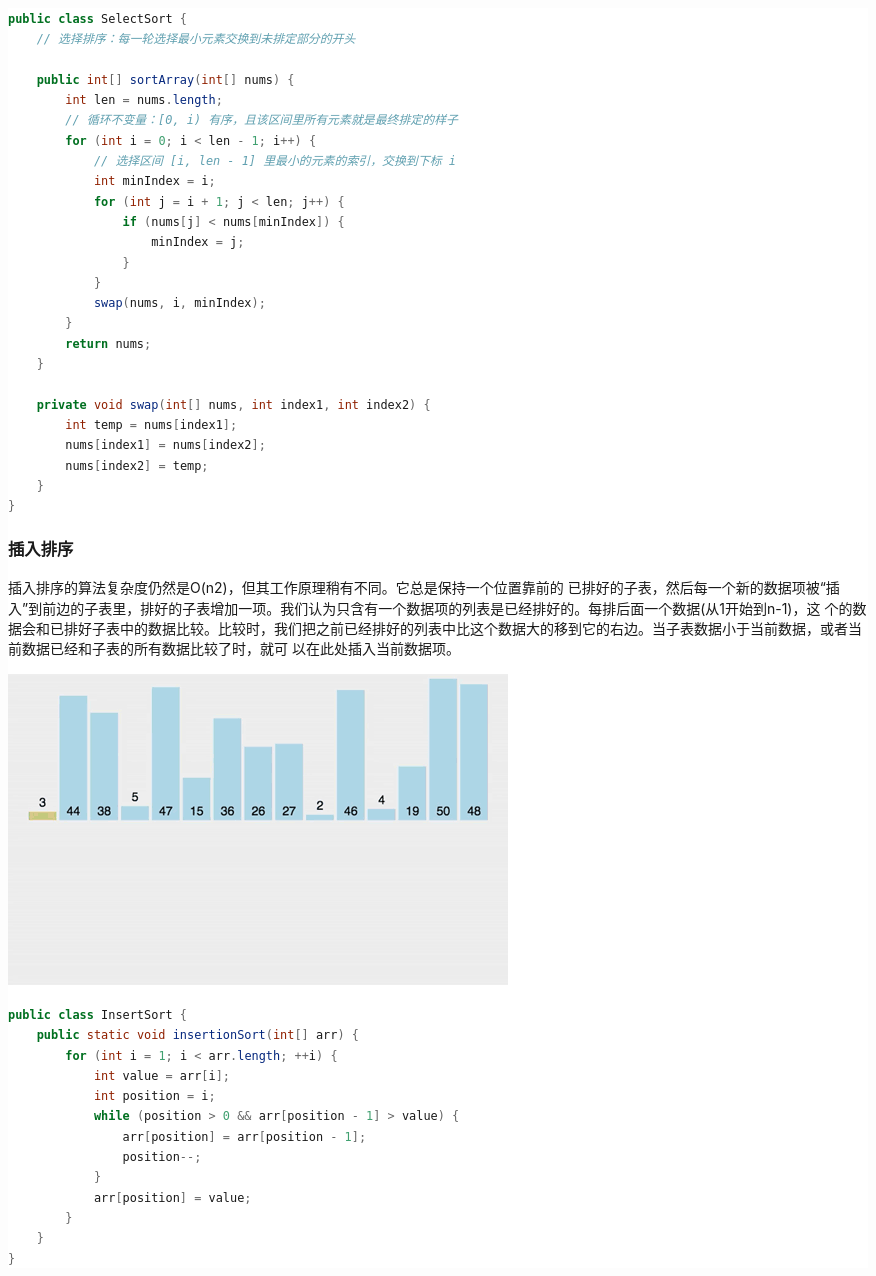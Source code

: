```java
public class SelectSort {
    // 选择排序：每一轮选择最小元素交换到未排定部分的开头

    public int[] sortArray(int[] nums) {
        int len = nums.length;
        // 循环不变量：[0, i) 有序，且该区间里所有元素就是最终排定的样子
        for (int i = 0; i < len - 1; i++) {
            // 选择区间 [i, len - 1] 里最小的元素的索引，交换到下标 i
            int minIndex = i;
            for (int j = i + 1; j < len; j++) {
                if (nums[j] < nums[minIndex]) {
                    minIndex = j;
                }
            }
            swap(nums, i, minIndex);
        }
        return nums;
    }

    private void swap(int[] nums, int index1, int index2) {
        int temp = nums[index1];
        nums[index1] = nums[index2];
        nums[index2] = temp;
    }
}
```
### 插入排序
插入排序的算法复杂度仍然是O(n2)，但其工作原理稍有不同。它总是保持一个位置靠前的 已排好的子表，然后每一个新的数据项被“插入”到前边的子表里，排好的子表增加一项。我们认为只含有一个数据项的列表是已经排好的。每排后面一个数据(从1开始到n-1)，这 个的数据会和已排好子表中的数据比较。比较时，我们把之前已经排好的列表中比这个数据大的移到它的右边。当子表数据小于当前数据，或者当前数据已经和子表的所有数据比较了时，就可 以在此处插入当前数据项。

![](../img/数据结构和算法/插入排序动图.gif)

```java
public class InsertSort {
    public static void insertionSort(int[] arr) {
        for (int i = 1; i < arr.length; ++i) {
            int value = arr[i];
            int position = i;
            while (position > 0 && arr[position - 1] > value) {
                arr[position] = arr[position - 1];
                position--;
            }
            arr[position] = value;
        }
    }
}
```